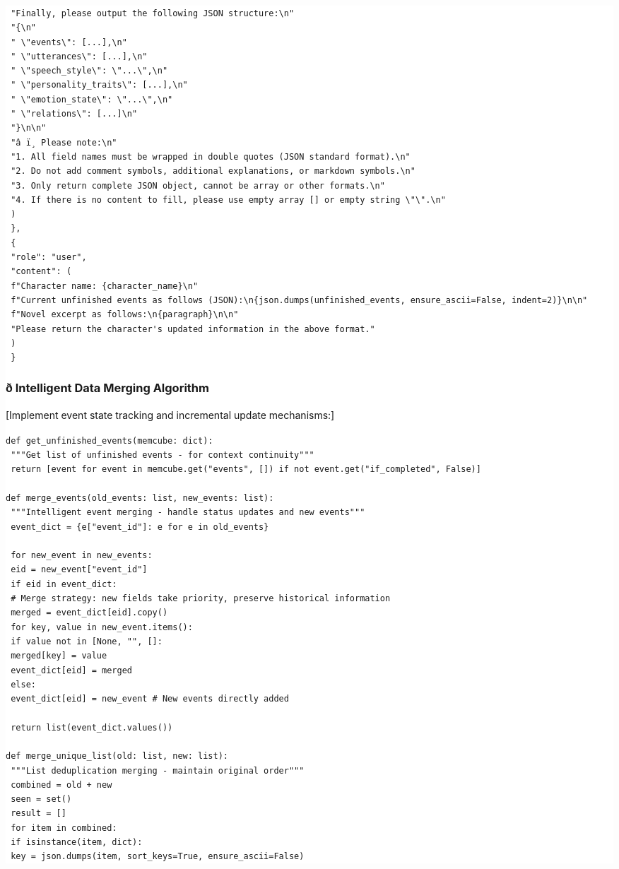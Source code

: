 ```
 "Finally, please output the following JSON structure:\n"
 "{\n"
 " \"events\": [...],\n"
 " \"utterances\": [...],\n"
 " \"speech_style\": \"...\",\n"
 " \"personality_traits\": [...],\n"
 " \"emotion_state\": \"...\",\n"
 " \"relations\": [...]\n"
 "}\n\n"
 "â ï¸ Please note:\n"
 "1. All field names must be wrapped in double quotes (JSON standard format).\n"
 "2. Do not add comment symbols, additional explanations, or markdown symbols.\n"
 "3. Only return complete JSON object, cannot be array or other formats.\n"
 "4. If there is no content to fill, please use empty array [] or empty string \"\".\n"
 )
 },
 {
 "role": "user",
 "content": (
 f"Character name: {character_name}\n"
 f"Current unfinished events as follows (JSON):\n{json.dumps(unfinished_events, ensure_ascii=False, indent=2)}\n\n"
 f"Novel excerpt as follows:\n{paragraph}\n\n"
 "Please return the character's updated information in the above format."
 )
 }

```
 
### ð Intelligent Data Merging Algorithm
 
[Implement event state tracking and incremental update mechanisms:]
 
```
def get_unfinished_events(memcube: dict):
 """Get list of unfinished events - for context continuity"""
 return [event for event in memcube.get("events", []) if not event.get("if_completed", False)]

def merge_events(old_events: list, new_events: list):
 """Intelligent event merging - handle status updates and new events"""
 event_dict = {e["event_id"]: e for e in old_events}

 for new_event in new_events:
 eid = new_event["event_id"]
 if eid in event_dict:
 # Merge strategy: new fields take priority, preserve historical information
 merged = event_dict[eid].copy()
 for key, value in new_event.items():
 if value not in [None, "", []:
 merged[key] = value
 event_dict[eid] = merged
 else:
 event_dict[eid] = new_event # New events directly added

 return list(event_dict.values())

def merge_unique_list(old: list, new: list):
 """List deduplication merging - maintain original order"""
 combined = old + new
 seen = set()
 result = []
 for item in combined:
 if isinstance(item, dict):
 key = json.dumps(item, sort_keys=True, ensure_ascii=False)
```